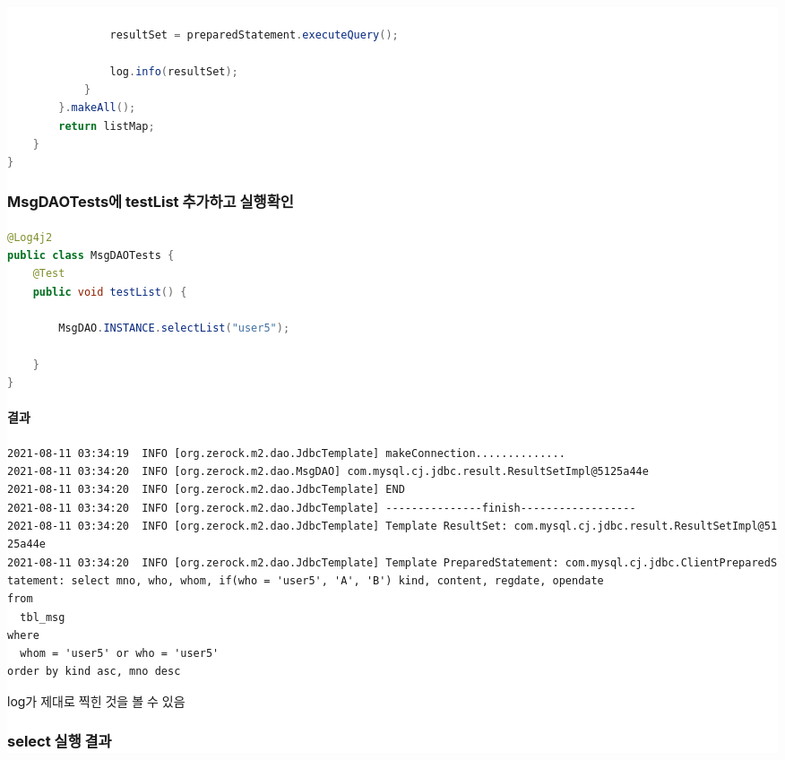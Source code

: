 ```java

                resultSet = preparedStatement.executeQuery();

                log.info(resultSet);
            }
        }.makeAll();
        return listMap;
    }
}
```



### MsgDAOTests에 testList 추가하고 실행확인

```java
@Log4j2
public class MsgDAOTests {
    @Test
    public void testList() {
    
        MsgDAO.INSTANCE.selectList("user5");

    }
}
```





#### 결과

```
2021-08-11 03:34:19  INFO [org.zerock.m2.dao.JdbcTemplate] makeConnection..............
2021-08-11 03:34:20  INFO [org.zerock.m2.dao.MsgDAO] com.mysql.cj.jdbc.result.ResultSetImpl@5125a44e
2021-08-11 03:34:20  INFO [org.zerock.m2.dao.JdbcTemplate] END
2021-08-11 03:34:20  INFO [org.zerock.m2.dao.JdbcTemplate] ---------------finish------------------
2021-08-11 03:34:20  INFO [org.zerock.m2.dao.JdbcTemplate] Template ResultSet: com.mysql.cj.jdbc.result.ResultSetImpl@5125a44e
2021-08-11 03:34:20  INFO [org.zerock.m2.dao.JdbcTemplate] Template PreparedStatement: com.mysql.cj.jdbc.ClientPreparedStatement: select mno, who, whom, if(who = 'user5', 'A', 'B') kind, content, regdate, opendate
from
  tbl_msg
where
  whom = 'user5' or who = 'user5'
order by kind asc, mno desc
```

log가 제대로 찍힌 것을 볼 수 있음



### select 실행 결과
